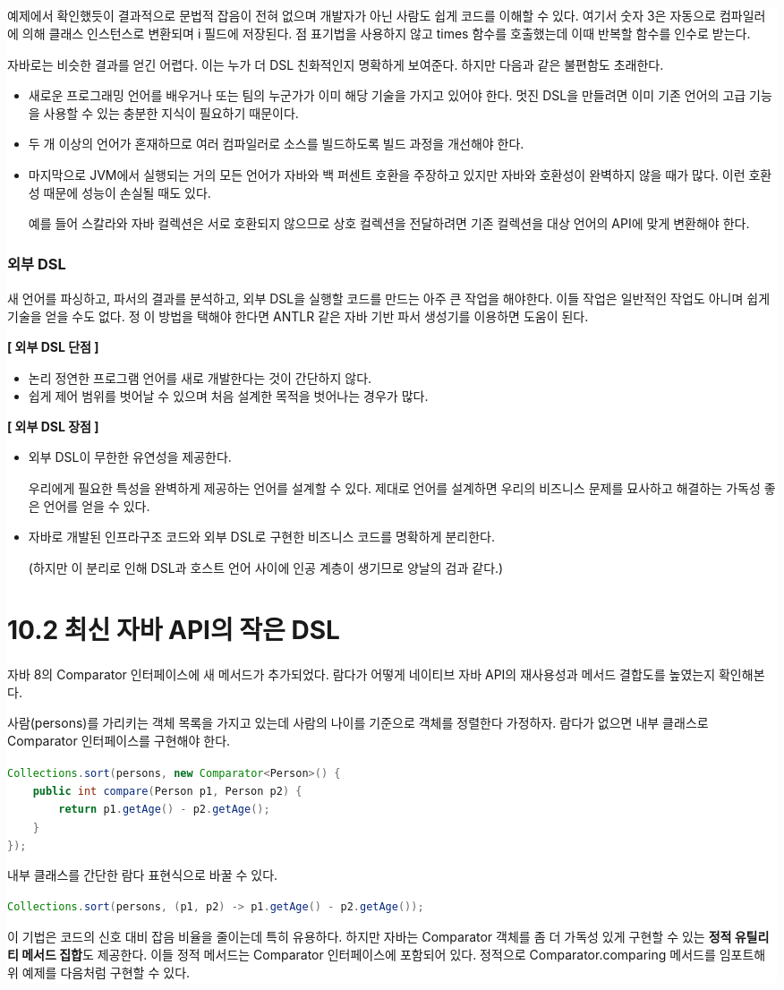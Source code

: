 예제에서 확인했듯이 결과적으로 문법적 잡음이 전혀 없으며 개발자가 아닌 사람도 쉽게 코드를 이해할 수 있다. 여기서 숫자 3은 자동으로 컴파일러에 의해 클래스 인스턴스로 변환되며 i 필드에 저장된다. 점 표기법을 사용하지 않고 times 함수를 호출했는데 이때 반복할 함수를 인수로 받는다. 

자바로는 비슷한 결과를 얻긴 어렵다. 이는 누가 더 DSL 친화적인지 명확하게 보여준다. 하지만 다음과 같은 불편함도 초래한다.

- 새로운 프로그래밍 언어를 배우거나 또는 팀의 누군가가 이미 해당 기술을 가지고 있어야 한다. 멋진 DSL을 만들려면 이미 기존 언어의 고급 기능을 사용할 수 있는 충분한 지식이 필요하기 때문이다.
- 두 개 이상의 언어가 혼재하므로 여러 컴파일러로 소스를 빌드하도록 빌드 과정을 개선해야 한다.
- 마지막으로 JVM에서 실행되는 거의 모든 언어가 자바와 백 퍼센트 호환을 주장하고 있지만 자바와 호환성이 완벽하지 않을 때가 많다. 이런 호환성 때문에 성능이 손실될 때도 있다.
    
    예를 들어 스칼라와 자바 컬렉션은 서로 호환되지 않으므로 상호 컬렉션을 전달하려면 기존 컬렉션을 대상 언어의 API에 맞게 변환해야 한다. 
    

### 외부 DSL

새 언어를 파싱하고, 파서의 결과를 분석하고, 외부 DSL을 실행할 코드를 만드는 아주 큰 작업을 해야한다. 이들 작업은 일반적인 작업도 아니며 쉽게 기술을 얻을 수도 없다. 정 이 방법을 택해야 한다면 ANTLR 같은 자바 기반 파서 생성기를 이용하면 도움이 된다. 

**[ 외부 DSL 단점 ]**

- 논리 정연한 프로그램 언어를 새로 개발한다는 것이 간단하지 않다.
- 쉽게 제어 범위를 벗어날 수 있으며 처음 설계한 목적을 벗어나는 경우가 많다.

**[ 외부 DSL 장점 ]**

- 외부 DSL이 무한한 유연성을 제공한다.
    
    우리에게 필요한 특성을 완벽하게 제공하는 언어를 설계할 수 있다. 제대로 언어를 설계하면 우리의 비즈니스 문제를 묘사하고 해결하는 가독성 좋은 언어를 얻을 수 있다. 
    
- 자바로 개발된 인프라구조 코드와 외부 DSL로 구현한 비즈니스 코드를 명확하게 분리한다.
    
    (하지만 이 분리로 인해 DSL과 호스트 언어 사이에 인공 계층이 생기므로 양날의 검과 같다.)
    

# 10.2 최신 자바 API의 작은 DSL

자바 8의 Comparator 인터페이스에 새 메서드가 추가되었다. 람다가 어떻게 네이티브 자바 API의 재사용성과 메서드 결합도를 높였는지 확인해본다. 

사람(persons)를 가리키는 객체 목록을 가지고 있는데 사람의 나이를 기준으로 객체를 정렬한다 가정하자. 람다가 없으면 내부 클래스로 Comparator 인터페이스를 구현해야 한다. 

```java
Collections.sort(persons, new Comparator<Person>() {
    public int compare(Person p1, Person p2) {
        return p1.getAge() - p2.getAge();
    }
});
```

내부 클래스를 간단한 람다 표현식으로 바꿀 수 있다.

```java
Collections.sort(persons, (p1, p2) -> p1.getAge() - p2.getAge());
```

이 기법은 코드의 신호 대비 잡음 비율을 줄이는데 특히 유용하다. 하지만 자바는 Comparator 객체를 좀 더 가독성 있게 구현할 수 있는 **정적 유틸리티 메서드 집합**도 제공한다. 이들 정적 메서드는 Comparator 인터페이스에 포함되어 있다. 정적으로 Comparator.comparing 메서드를 임포트해 위 예제를 다음처럼 구현할 수 있다. 
